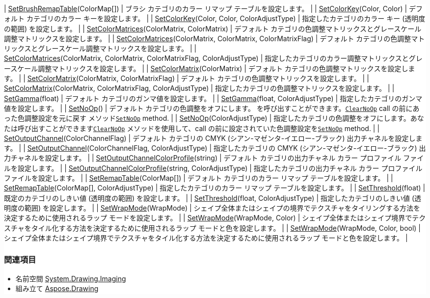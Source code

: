 | [SetBrushRemapTable](../../system.drawing.imaging/imageattributes/setbrushremaptable/)(ColorMap[]) | ブラシ カテゴリのカラー リマップ テーブルを設定します。 |
| [SetColorKey](../../system.drawing.imaging/imageattributes/setcolorkey/#setcolorkey)(Color, Color) | デフォルト カテゴリのカラー キーを設定します。 |
| [SetColorKey](../../system.drawing.imaging/imageattributes/setcolorkey/#setcolorkey_1)(Color, Color, ColorAdjustType) | 指定したカテゴリのカラー キー (透明度の範囲) を設定します。 |
| [SetColorMatrices](../../system.drawing.imaging/imageattributes/setcolormatrices/#setcolormatrices)(ColorMatrix, ColorMatrix) | デフォルト カテゴリの色調整マトリックスとグレースケール調整マトリックスを設定します。 |
| [SetColorMatrices](../../system.drawing.imaging/imageattributes/setcolormatrices/#setcolormatrices_1)(ColorMatrix, ColorMatrix, ColorMatrixFlag) | デフォルト カテゴリの色調整マトリックスとグレースケール調整マトリックスを設定します。 |
| [SetColorMatrices](../../system.drawing.imaging/imageattributes/setcolormatrices/#setcolormatrices_2)(ColorMatrix, ColorMatrix, ColorMatrixFlag, ColorAdjustType) | 指定したカテゴリのカラー調整マトリックスとグレースケール調整マトリックスを設定します。 |
| [SetColorMatrix](../../system.drawing.imaging/imageattributes/setcolormatrix/#setcolormatrix)(ColorMatrix) | デフォルト カテゴリの色調整マトリックスを設定します。 |
| [SetColorMatrix](../../system.drawing.imaging/imageattributes/setcolormatrix/#setcolormatrix_1)(ColorMatrix, ColorMatrixFlag) | デフォルト カテゴリの色調整マトリックスを設定します。 |
| [SetColorMatrix](../../system.drawing.imaging/imageattributes/setcolormatrix/#setcolormatrix_2)(ColorMatrix, ColorMatrixFlag, ColorAdjustType) | 指定したカテゴリの色調整マトリックスを設定します。 |
| [SetGamma](../../system.drawing.imaging/imageattributes/setgamma/#setgamma)(float) | デフォルト カテゴリのガンマ値を設定します。 |
| [SetGamma](../../system.drawing.imaging/imageattributes/setgamma/#setgamma_1)(float, ColorAdjustType) | 指定したカテゴリのガンマ値を設定します。 |
| [SetNoOp](../../system.drawing.imaging/imageattributes/setnoop/#setnoop)() | デフォルト カテゴリの色調整をオフにします。 を呼び出すことができます。[`ClearNoOp`](./clearnoop/) call の前にあった色調整設定を元に戻す メソッド[`SetNoOp`](./setnoop/) method. |
| [SetNoOp](../../system.drawing.imaging/imageattributes/setnoop/#setnoop_1)(ColorAdjustType) | 指定したカテゴリの色調整をオフにします。あなたは呼び出すことができます[`ClearNoOp`](./clearnoop/) メソッドを使用して、call の前に設定されていた色調整設定を[`SetNoOp`](./setnoop/) method. |
| [SetOutputChannel](../../system.drawing.imaging/imageattributes/setoutputchannel/#setoutputchannel)(ColorChannelFlag) | デフォルト カテゴリの CMYK (シアン-マゼンタ-イエロー-ブラック) 出力チャネルを設定します。 |
| [SetOutputChannel](../../system.drawing.imaging/imageattributes/setoutputchannel/#setoutputchannel_1)(ColorChannelFlag, ColorAdjustType) | 指定したカテゴリの CMYK (シアン-マゼンタ-イエロー-ブラック) 出力チャネルを設定します。 |
| [SetOutputChannelColorProfile](../../system.drawing.imaging/imageattributes/setoutputchannelcolorprofile/#setoutputchannelcolorprofile)(string) | デフォルト カテゴリの出力チャネル カラー プロファイル ファイルを設定します。 |
| [SetOutputChannelColorProfile](../../system.drawing.imaging/imageattributes/setoutputchannelcolorprofile/#setoutputchannelcolorprofile_1)(string, ColorAdjustType) | 指定したカテゴリの出力チャネル カラー プロファイル ファイルを設定します。 |
| [SetRemapTable](../../system.drawing.imaging/imageattributes/setremaptable/#setremaptable)(ColorMap[]) | デフォルト カテゴリのカラー リマップ テーブルを設定します。 |
| [SetRemapTable](../../system.drawing.imaging/imageattributes/setremaptable/#setremaptable_1)(ColorMap[], ColorAdjustType) | 指定したカテゴリのカラー リマップ テーブルを設定します。 |
| [SetThreshold](../../system.drawing.imaging/imageattributes/setthreshold/#setthreshold)(float) | 既定のカテゴリのしきい値 (透明度の範囲) を設定します。 |
| [SetThreshold](../../system.drawing.imaging/imageattributes/setthreshold/#setthreshold_1)(float, ColorAdjustType) | 指定したカテゴリのしきい値 (透明度の範囲) を設定します。 |
| [SetWrapMode](../../system.drawing.imaging/imageattributes/setwrapmode/#setwrapmode)(WrapMode) | シェイプ全体またはシェイプの境界でテクスチャをタイリングする方法を決定するために使用されるラップ モードを設定します。 |
| [SetWrapMode](../../system.drawing.imaging/imageattributes/setwrapmode/#setwrapmode_1)(WrapMode, Color) | シェイプ全体またはシェイプ境界でテクスチャをタイル化する方法を決定するために使用されるラップ モードと色を設定します。 |
| [SetWrapMode](../../system.drawing.imaging/imageattributes/setwrapmode/#setwrapmode_2)(WrapMode, Color, bool) | シェイプ全体またはシェイプ境界でテクスチャをタイル化する方法を決定するために使用されるラップ モードと色を設定します。 |

### 関連項目

* 名前空間 [System.Drawing.Imaging](../../system.drawing.imaging/)
* 組み立て [Aspose.Drawing](../../)


